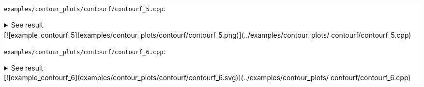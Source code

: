 <a name="contourf_5"></a>`examples/contour_plots/contourf/contourf_5.cpp`: 

<details><summary>See result</summary></details>[![example_contourf_5](examples/contour_plots/contourf/contourf_5.png)](../examples/contour_plots/
contourf/contourf_5.cpp)

<a name="contourf_6"></a>`examples/contour_plots/contourf/contourf_6.cpp`: 

<details><summary>See result</summary></details>[![example_contourf_6](examples/contour_plots/contourf/contourf_6.svg)](../examples/contour_plots/
contourf/contourf_6.cpp)
